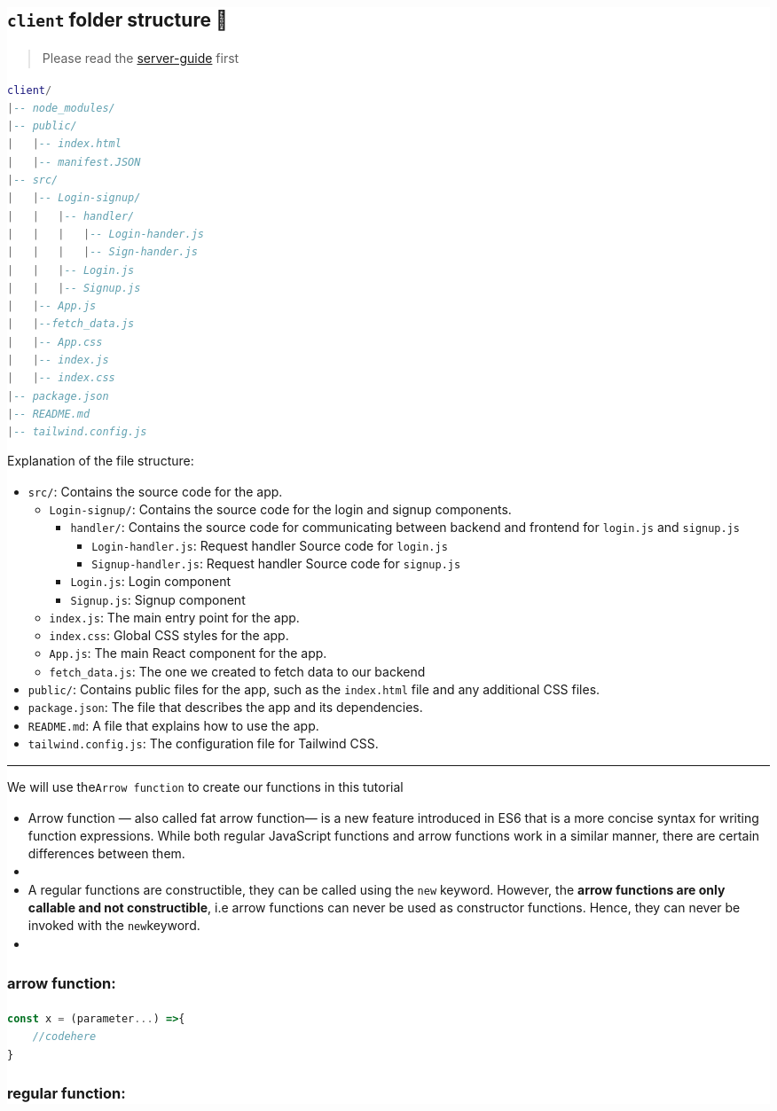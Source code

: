## `client` folder structure 📂
> Please read the [server-guide](https://github.com/joystacktrek/fullstack-starter-kit-01/blob/main/simple-login/guides/server-guide.md) first
```lua
client/ 
|-- node_modules/ 
|-- public/
|   |-- index.html 
|   |-- manifest.JSON
|-- src/ 
|   |-- Login-signup/
|   |   |-- handler/
|   |   |   |-- Login-hander.js
|   |   |   |-- Sign-hander.js
|   |   |-- Login.js
|   |   |-- Signup.js
|   |-- App.js 
|   |--fetch_data.js
|   |-- App.css
|   |-- index.js 
|   |-- index.css 
|-- package.json 
|-- README.md 
|-- tailwind.config.js
```

Explanation of the file structure:

-   `src/`: Contains the source code for the app.
	- `Login-signup/`: Contains the source code for the login and signup components.
		- `handler/`: Contains the source code for communicating between backend and frontend for `login.js` and `signup.js`
			- `Login-handler.js`: Request handler Source code for `login.js` 
			- `Signup-handler.js`: Request handler Source code for `signup.js`
		- `Login.js`: Login component
		- `Signup.js`: Signup component
    -   `index.js`: The main entry point for the app.
    -   `index.css`: Global CSS styles for the app.
    -   `App.js`: The main React component for the app.
    -   `fetch_data.js`: The one we created to fetch data to our backend
-   `public/`: Contains public files for the app, such as the  `index.html`  file and any additional CSS files.
-   `package.json`: The file that describes the app and its dependencies.
-   `README.md`: A file that explains how to use the app.
-   `tailwind.config.js`: The configuration file for Tailwind CSS.
---
We will use the`Arrow function` to create our functions in this tutorial

- Arrow function — also called fat arrow function— is a new feature introduced in ES6 that is a more concise syntax for writing function expressions. While both regular JavaScript functions and arrow functions work in a similar manner, there are certain differences between them.
- 
- A regular functions are constructible, they can be called using the `new` keyword. However, the **arrow functions are only callable and not constructible**, i.e arrow functions can never be used as constructor functions. Hence, they can never be invoked with the `new`keyword.
- 
### arrow function:
```js 
const x = (parameter...) =>{
	//codehere
}
```
### regular function: